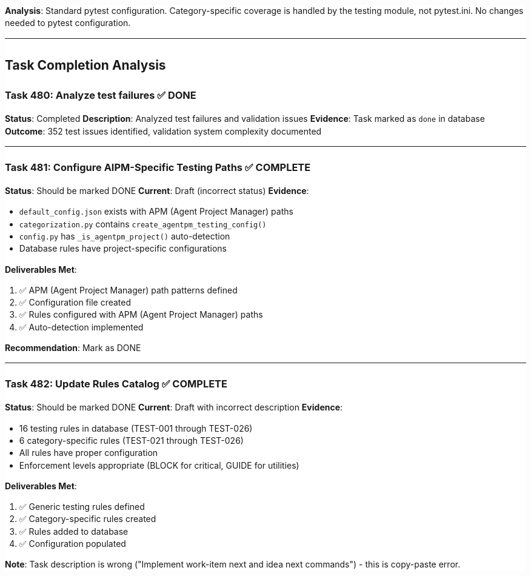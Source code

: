 **Analysis**: Standard pytest configuration. Category-specific coverage is handled by the testing module, not pytest.ini. No changes needed to pytest configuration.

---

## Task Completion Analysis

### Task 480: Analyze test failures ✅ DONE

**Status**: Completed
**Description**: Analyzed test failures and validation issues
**Evidence**: Task marked as `done` in database
**Outcome**: 352 test issues identified, validation system complexity documented

---

### Task 481: Configure AIPM-Specific Testing Paths ✅ COMPLETE

**Status**: Should be marked DONE
**Current**: Draft (incorrect status)
**Evidence**:
- `default_config.json` exists with APM (Agent Project Manager) paths
- `categorization.py` contains `create_agentpm_testing_config()`
- `config.py` has `_is_agentpm_project()` auto-detection
- Database rules have project-specific configurations

**Deliverables Met**:
1. ✅ APM (Agent Project Manager) path patterns defined
2. ✅ Configuration file created
3. ✅ Rules configured with APM (Agent Project Manager) paths
4. ✅ Auto-detection implemented

**Recommendation**: Mark as DONE

---

### Task 482: Update Rules Catalog ✅ COMPLETE

**Status**: Should be marked DONE
**Current**: Draft with incorrect description
**Evidence**:
- 16 testing rules in database (TEST-001 through TEST-026)
- 6 category-specific rules (TEST-021 through TEST-026)
- All rules have proper configuration
- Enforcement levels appropriate (BLOCK for critical, GUIDE for utilities)

**Deliverables Met**:
1. ✅ Generic testing rules defined
2. ✅ Category-specific rules created
3. ✅ Rules added to database
4. ✅ Configuration populated

**Note**: Task description is wrong ("Implement work-item next and idea next commands") - this is copy-paste error.
